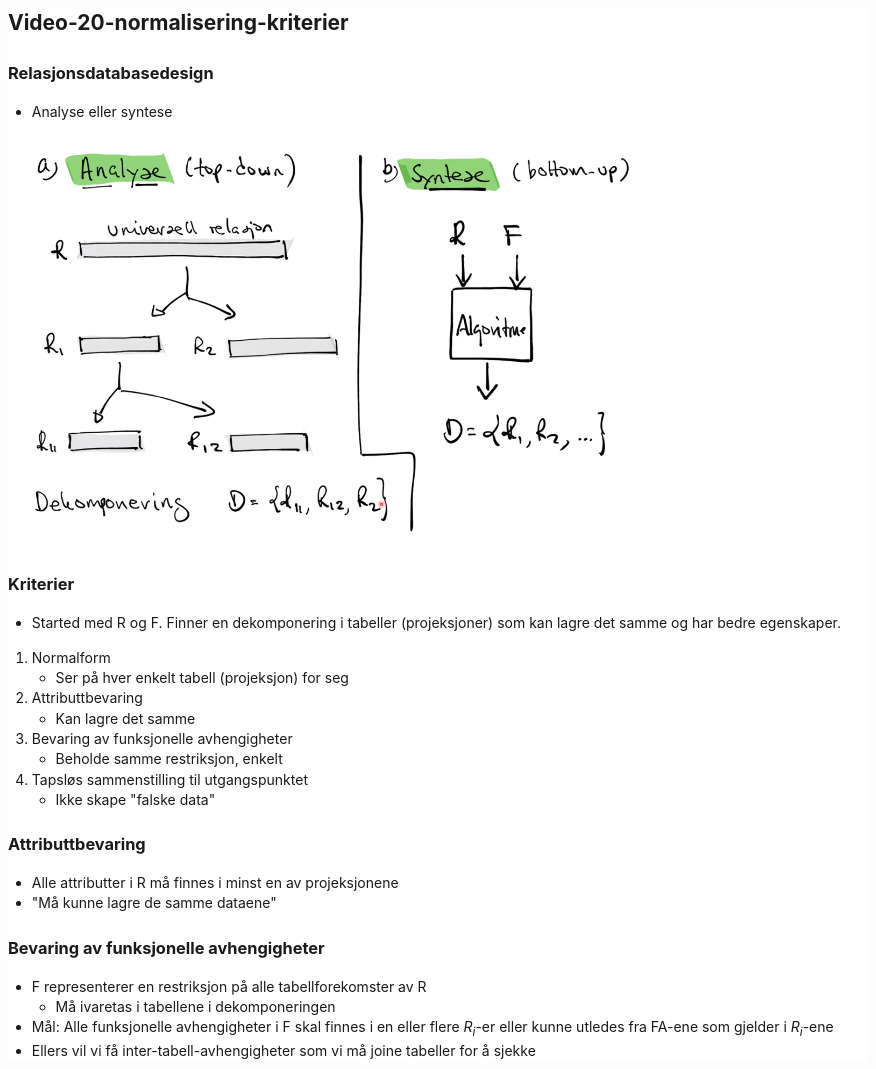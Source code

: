 

## Video-20-normalisering-kriterier

### Relasjonsdatabasedesign
- Analyse eller syntese

![](assets/video/20/1.png)

### Kriterier
- Started med R og F. Finner en dekomponering i tabeller (projeksjoner) som kan lagre det samme og har bedre egenskaper.

1. Normalform
   - Ser på hver enkelt tabell (projeksjon) for seg
2. Attributtbevaring
   - Kan lagre det samme
3. Bevaring av funksjonelle avhengigheter
   - Beholde samme restriksjon, enkelt
4. Tapsløs sammenstilling til utgangspunktet
   - Ikke skape "falske data"

### Attributtbevaring
- Alle attributter i R må finnes i minst en av projeksjonene
- "Må kunne lagre de samme dataene"

### Bevaring av funksjonelle avhengigheter
- F representerer en restriksjon på alle tabellforekomster av R
  - Må ivaretas i tabellene i dekomponeringen
- Mål: Alle funksjonelle avhengigheter i F skal finnes i en eller flere $R_i$-er eller kunne utledes fra FA-ene som gjelder i $R_i$-ene
- Ellers vil vi få inter-tabell-avhengigheter som vi må joine tabeller for å sjekke

